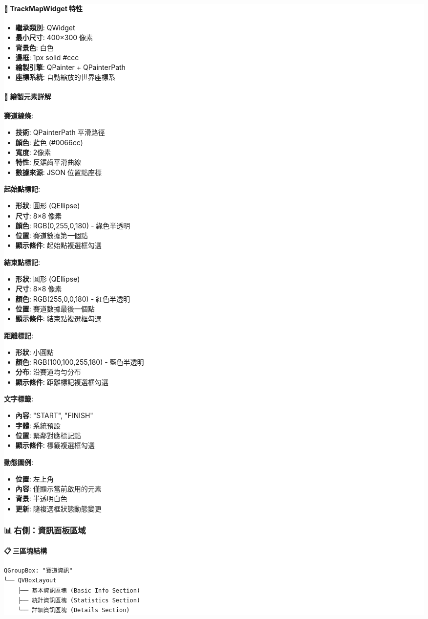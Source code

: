 #### 🎨 TrackMapWidget 特性
- **繼承類別**: QWidget
- **最小尺寸**: 400×300 像素
- **背景色**: 白色
- **邊框**: 1px solid #ccc
- **繪製引擎**: QPainter + QPainterPath
- **座標系統**: 自動縮放的世界座標系

#### 🎯 繪製元素詳解

**賽道線條**:
- **技術**: QPainterPath 平滑路徑
- **顏色**: 藍色 (#0066cc)
- **寬度**: 2像素
- **特性**: 反鋸齒平滑曲線
- **數據來源**: JSON 位置點座標

**起始點標記**:
- **形狀**: 圓形 (QEllipse)
- **尺寸**: 8×8 像素
- **顏色**: RGB(0,255,0,180) - 綠色半透明
- **位置**: 賽道數據第一個點
- **顯示條件**: 起始點複選框勾選

**結束點標記**:
- **形狀**: 圓形 (QEllipse)  
- **尺寸**: 8×8 像素
- **顏色**: RGB(255,0,0,180) - 紅色半透明
- **位置**: 賽道數據最後一個點
- **顯示條件**: 結束點複選框勾選

**距離標記**:
- **形狀**: 小圓點
- **顏色**: RGB(100,100,255,180) - 藍色半透明
- **分布**: 沿賽道均勻分布
- **顯示條件**: 距離標記複選框勾選

**文字標籤**:
- **內容**: "START", "FINISH"
- **字體**: 系統預設
- **位置**: 緊鄰對應標記點
- **顯示條件**: 標籤複選框勾選

**動態圖例**:
- **位置**: 左上角
- **內容**: 僅顯示當前啟用的元素
- **背景**: 半透明白色
- **更新**: 隨複選框狀態動態變更

### 📊 右側：資訊面板區域

#### 📋 三區塊結構
```
QGroupBox: "賽道資訊"
└── QVBoxLayout
    ├── 基本資訊區塊 (Basic Info Section)
    ├── 統計資訊區塊 (Statistics Section)  
    └── 詳細資訊區塊 (Details Section)
```
